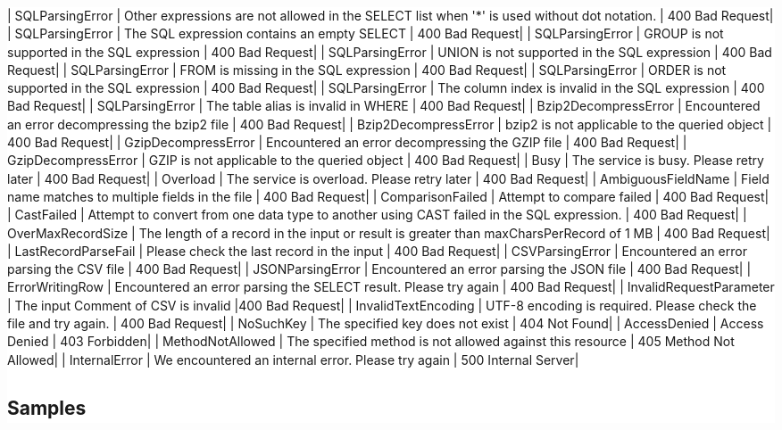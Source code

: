 | SQLParsingError |  Other expressions are not allowed in the SELECT list when '\*' is used without dot notation. | 400 Bad Request|
| SQLParsingError |  The SQL expression contains an empty SELECT | 400 Bad Request|
| SQLParsingError | GROUP is not supported in the SQL expression | 400 Bad Request|
| SQLParsingError | UNION is not supported in the SQL expression | 400 Bad Request|
| SQLParsingError | FROM is missing in the SQL expression | 400 Bad Request|
| SQLParsingError | ORDER is not supported in the SQL expression | 400 Bad Request|
| SQLParsingError | The column index is invalid in the SQL expression | 400 Bad Request|
| SQLParsingError | The table alias is invalid in WHERE | 400 Bad Request|
| Bzip2DecompressError | Encountered an error decompressing the bzip2 file | 400 Bad Request|
| Bzip2DecompressError | bzip2 is not applicable to the queried object | 400 Bad Request|
| GzipDecompressError |  Encountered an error decompressing the GZIP file | 400 Bad Request|
| GzipDecompressError | GZIP is not applicable to the queried object  | 400 Bad Request|
| Busy |  The service is busy. Please retry later | 400 Bad Request|
| Overload | The service is overload. Please retry later | 400 Bad Request|
| AmbiguousFieldName |  Field name matches to multiple fields in the file | 400 Bad Request|
| ComparisonFailed | Attempt to compare failed | 400 Bad Request|
| CastFailed | Attempt to convert from one data type to another using CAST failed in the SQL expression. | 400 Bad Request|
| OverMaxRecordSize |  The length of a record in the input or result is greater than maxCharsPerRecord of 1 MB | 400 Bad Request|
| LastRecordParseFail |  Please check the last record in the input | 400 Bad Request|
| CSVParsingError | Encountered an error parsing the CSV file | 400 Bad Request|
| JSONParsingError | Encountered an error parsing the JSON file  | 400 Bad Request|
| ErrorWritingRow | Encountered an error parsing the SELECT result. Please try again  | 400 Bad Request|
| InvalidRequestParameter | The input Comment of CSV is invalid  |400 Bad Request|
| InvalidTextEncoding | UTF-8 encoding is required. Please check the file and try again. | 400 Bad Request|
| NoSuchKey | The specified key does not exist  | 404 Not Found|
| AccessDenied |  Access Denied | 403 Forbidden|
| MethodNotAllowed | The specified method is not allowed against this resource | 405 Method Not Allowed|
| InternalError | We encountered an internal error. Please try again | 500 Internal Server|



## Samples

